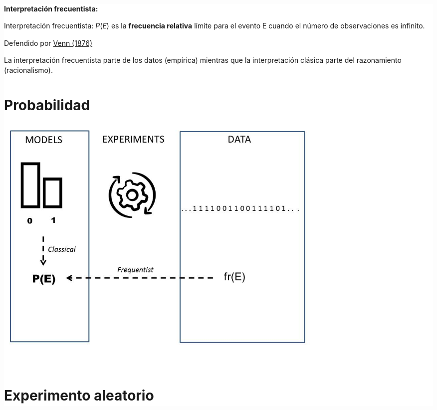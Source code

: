 **Interpretación frecuentista:**

Interpretación frecuentista: $P(E)$ es la **frecuencia relativa** límite para el evento E cuando el número de observaciones es infinito.


Defendido por [Venn (1876)](https://plato.stanford.edu/entries/probability-interpret/#ClaPro)

La interpretación frecuentista parte de los datos (empírica) mientras que la interpretación clásica parte del razonamiento (racionalismo).

Probabilidad
==================================================


<img src ="./figures/prob.JPG" style ="width: 75%" align ="center">



Experimento aleatorio
==================================================


